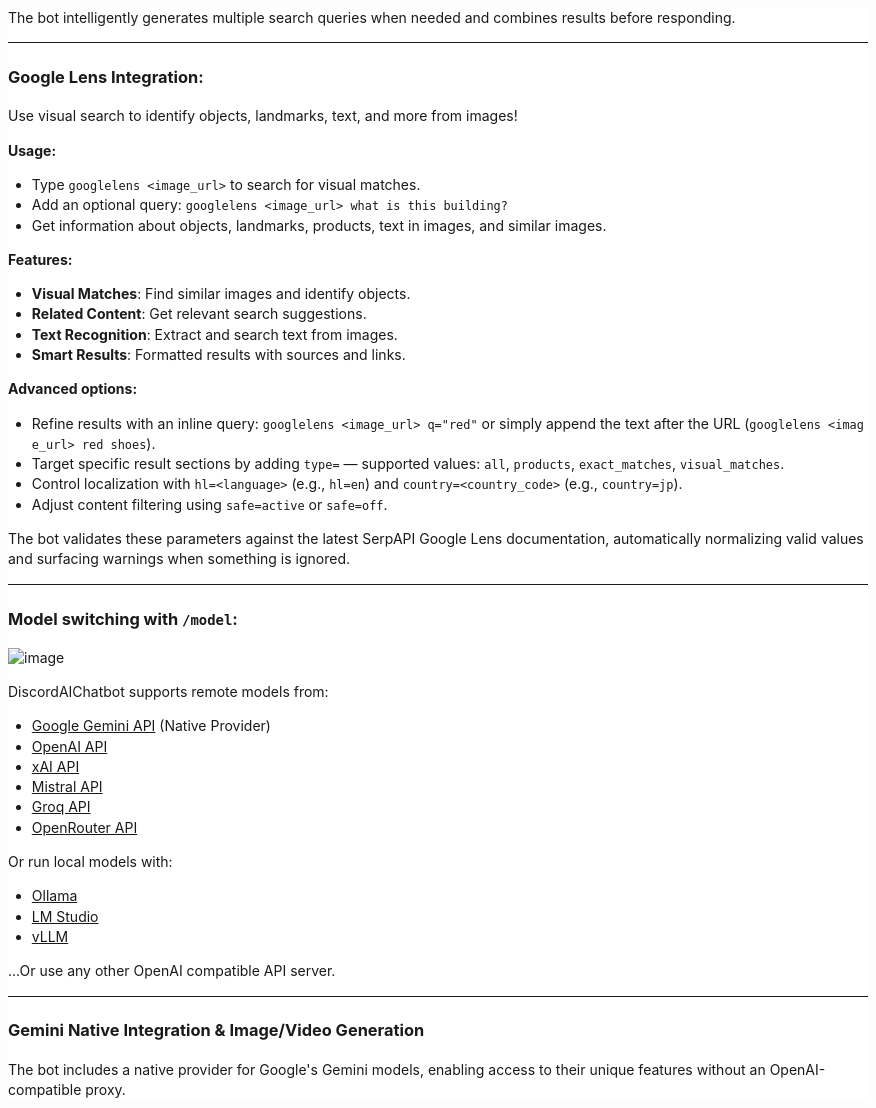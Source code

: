 The bot intelligently generates multiple search queries when needed and combines results before responding.

---

### Google Lens Integration:
Use visual search to identify objects, landmarks, text, and more from images!

**Usage:**
- Type `googlelens <image_url>` to search for visual matches.
- Add an optional query: `googlelens <image_url> what is this building?`
- Get information about objects, landmarks, products, text in images, and similar images.

**Features:**
- **Visual Matches**: Find similar images and identify objects.
- **Related Content**: Get relevant search suggestions.
- **Text Recognition**: Extract and search text from images.
- **Smart Results**: Formatted results with sources and links.

**Advanced options:**
- Refine results with an inline query: `googlelens <image_url> q="red"` or simply append the text after the URL (`googlelens <image_url> red shoes`).
- Target specific result sections by adding `type=` — supported values: `all`, `products`, `exact_matches`, `visual_matches`.
- Control localization with `hl=<language>` (e.g., `hl=en`) and `country=<country_code>` (e.g., `country=jp`).
- Adjust content filtering using `safe=active` or `safe=off`.

The bot validates these parameters against the latest SerpAPI Google Lens documentation, automatically normalizing valid values and surfacing warnings when something is ignored.

---

### Model switching with `/model`:
![image](https://github.com/user-attachments/assets/9fbb9f56-9004-4997-a864-5b2ec67bac8f)

DiscordAIChatbot supports remote models from:
- [Google Gemini API](https://ai.google.dev/docs) (Native Provider)
- [OpenAI API](https://platform.openai.com/docs/models)
- [xAI API](https://docs.x.ai/docs/models)
- [Mistral API](https://docs.mistral.ai/getting-started/models/models_overview)
- [Groq API](https://console.groq.com/docs/models)
- [OpenRouter API](https://openrouter.ai/models)

Or run local models with:
- [Ollama](https://ollama.com)
- [LM Studio](https://lmstudio.ai)
- [vLLM](https://github.com/vllm-project/vllm)

...Or use any other OpenAI compatible API server.

---

### Gemini Native Integration & Image/Video Generation
The bot includes a native provider for Google's Gemini models, enabling access to their unique features without an OpenAI-compatible proxy.
